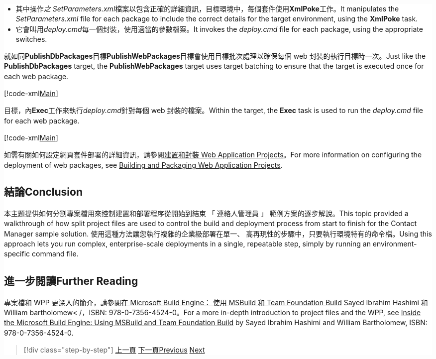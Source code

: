 - <span data-ttu-id="0b51f-241">其中操作*之 SetParameters.xml*檔案以包含正確的詳細資訊，目標環境中，每個套件使用**XmlPoke**工作。</span><span class="sxs-lookup"><span data-stu-id="0b51f-241">It manipulates the *SetParameters.xml* file for each package to include the correct details for the target environment, using the **XmlPoke** task.</span></span>
- <span data-ttu-id="0b51f-242">它會叫用*deploy.cmd*每一個封裝，使用適當的參數檔案。</span><span class="sxs-lookup"><span data-stu-id="0b51f-242">It invokes the *deploy.cmd* file for each package, using the appropriate switches.</span></span>

<span data-ttu-id="0b51f-243">就如同**PublishDbPackages**目標**PublishWebPackages**目標會使用目標批次處理以確保每個 web 封裝的執行目標時一次。</span><span class="sxs-lookup"><span data-stu-id="0b51f-243">Just like the **PublishDbPackages** target, the **PublishWebPackages** target uses target batching to ensure that the target is executed once for each web package.</span></span>


[!code-xml[Main](understanding-the-build-process/samples/sample13.xml)]


<span data-ttu-id="0b51f-244">目標，內**Exec**工作來執行*deploy.cmd*針對每個 web 封裝的檔案。</span><span class="sxs-lookup"><span data-stu-id="0b51f-244">Within the target, the **Exec** task is used to run the *deploy.cmd* file for each web package.</span></span>


[!code-xml[Main](understanding-the-build-process/samples/sample14.xml)]


<span data-ttu-id="0b51f-245">如需有關如何設定網頁套件部署的詳細資訊，請參閱[建置和封裝 Web Application Projects](building-and-packaging-web-application-projects.md)。</span><span class="sxs-lookup"><span data-stu-id="0b51f-245">For more information on configuring the deployment of web packages, see [Building and Packaging Web Application Projects](building-and-packaging-web-application-projects.md).</span></span>

## <a name="conclusion"></a><span data-ttu-id="0b51f-246">結論</span><span class="sxs-lookup"><span data-stu-id="0b51f-246">Conclusion</span></span>

<span data-ttu-id="0b51f-247">本主題提供如何分割專案檔用來控制建置和部署程序從開始到結束 「 連絡人管理員 」 範例方案的逐步解說。</span><span class="sxs-lookup"><span data-stu-id="0b51f-247">This topic provided a walkthrough of how split project files are used to control the build and deployment process from start to finish for the Contact Manager sample solution.</span></span> <span data-ttu-id="0b51f-248">使用這種方法讓您執行複雜的企業級部署在單一、 高再現性的步驟中，只要執行環境特有的命令檔。</span><span class="sxs-lookup"><span data-stu-id="0b51f-248">Using this approach lets you run complex, enterprise-scale deployments in a single, repeatable step, simply by running an environment-specific command file.</span></span>

## <a name="further-reading"></a><span data-ttu-id="0b51f-249">進一步閱讀</span><span class="sxs-lookup"><span data-stu-id="0b51f-249">Further Reading</span></span>

<span data-ttu-id="0b51f-250">專案檔和 WPP 更深入的簡介，請參閱[在 Microsoft Build Engine： 使用 MSBuild 和 Team Foundation Build](http://amzn.com/0735645248) Sayed Ibrahim Hashimi 和 William bartholomew< /，ISBN: 978-0-7356-4524-0。</span><span class="sxs-lookup"><span data-stu-id="0b51f-250">For a more in-depth introduction to project files and the WPP, see [Inside the Microsoft Build Engine: Using MSBuild and Team Foundation Build](http://amzn.com/0735645248) by Sayed Ibrahim Hashimi and William Bartholomew, ISBN: 978-0-7356-4524-0.</span></span>

> [!div class="step-by-step"]
> <span data-ttu-id="0b51f-251">[上一頁](understanding-the-project-file.md)
> [下一頁](building-and-packaging-web-application-projects.md)</span><span class="sxs-lookup"><span data-stu-id="0b51f-251">[Previous](understanding-the-project-file.md)
[Next](building-and-packaging-web-application-projects.md)</span></span>
